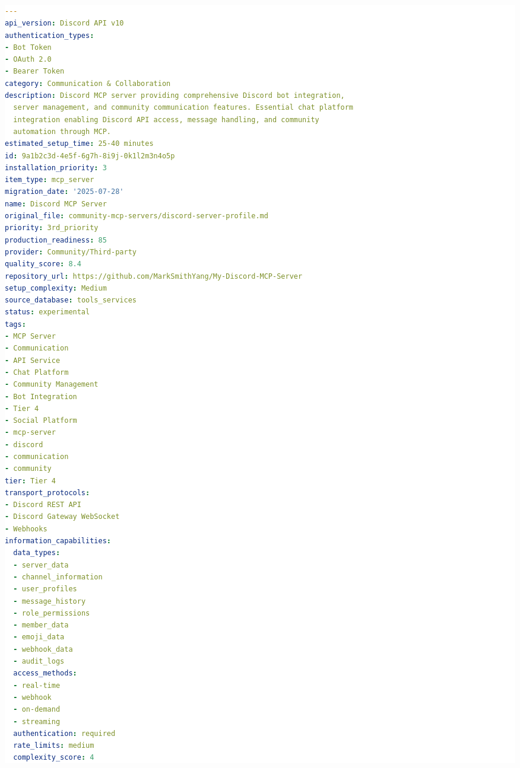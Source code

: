 ```yaml
---
api_version: Discord API v10
authentication_types:
- Bot Token
- OAuth 2.0
- Bearer Token
category: Communication & Collaboration
description: Discord MCP server providing comprehensive Discord bot integration,
  server management, and community communication features. Essential chat platform
  integration enabling Discord API access, message handling, and community
  automation through MCP.
estimated_setup_time: 25-40 minutes
id: 9a1b2c3d-4e5f-6g7h-8i9j-0k1l2m3n4o5p
installation_priority: 3
item_type: mcp_server
migration_date: '2025-07-28'
name: Discord MCP Server
original_file: community-mcp-servers/discord-server-profile.md
priority: 3rd_priority
production_readiness: 85
provider: Community/Third-party
quality_score: 8.4
repository_url: https://github.com/MarkSmithYang/My-Discord-MCP-Server
setup_complexity: Medium
source_database: tools_services
status: experimental
tags:
- MCP Server
- Communication
- API Service
- Chat Platform
- Community Management
- Bot Integration
- Tier 4
- Social Platform
- mcp-server
- discord
- communication
- community
tier: Tier 4
transport_protocols:
- Discord REST API
- Discord Gateway WebSocket
- Webhooks
information_capabilities:
  data_types:
  - server_data
  - channel_information
  - user_profiles
  - message_history
  - role_permissions
  - member_data
  - emoji_data
  - webhook_data
  - audit_logs
  access_methods:
  - real-time
  - webhook
  - on-demand
  - streaming
  authentication: required
  rate_limits: medium
  complexity_score: 4
```